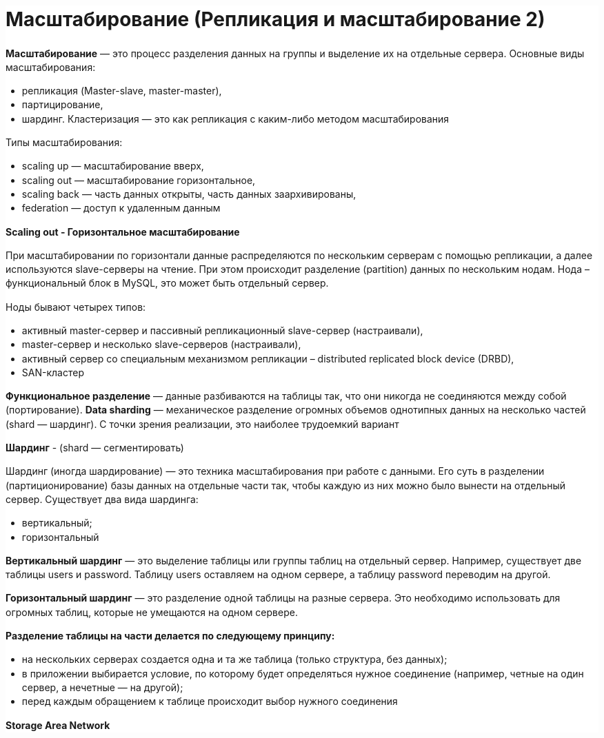 # Масштабирование (Репликация и масштабирование 2)

**Масштабирование** — это процесс разделения данных на группы и выделение их на отдельные сервера. Основные виды масштабирования:
- репликация (Master-slave, master-master),
- партицирование,
- шардинг.
Кластеризация — это как репликация с каким-либо методом масштабирования

Типы масштабирования:
- scaling up — масштабирование вверх,
- scaling out — масштабирование горизонтальное,
- scaling back — часть данных открыты, часть данных заархивированы,
- federation — доступ к удаленным данным

**Scaling out - Горизонтальное масштабирование**

При масштабировании по горизонтали данные распределяются по нескольким серверам с помощью репликации, а далее используются slave-серверы на чтение. При этом происходит разделение (partition) данных по нескольким нодам. Нода – функциональный блок в MySQL, это может быть отдельный сервер.

Ноды бывают четырех типов:
-  активный master-сервер и пассивный репликационный slave-сервер (настраивали),
- master-сервер и несколько slave-серверов (настраивали),
- активный сервер со специальным механизмом репликации – distributed replicated block device (DRBD),
- SAN-кластер

**Функциональное разделение** — данные разбиваются на таблицы так, что они никогда не соединяются между собой (портирование).
**Data sharding** — механическое разделение огромных объемов однотипных данных на несколько частей (shard — шардинг). С точки зрения реализации, это наиболее трудоемкий вариант

**Шардинг** - (shard — сегментировать)

Шардинг (иногда шардирование) — это техника масштабирования при работе с данными. Его суть в разделении (партиционирование) базы данных на отдельные части так, чтобы каждую из них можно было вынести на отдельный сервер. Существует два вида шардинга:
- вертикальный;
- горизонтальный

**Вертикальный шардинг** — это выделение таблицы или группы таблиц на отдельный сервер. Например, существует две таблицы users и password. Таблицу users оставляем на одном сервере, а таблицу password переводим на другой.

**Горизонтальный шардинг** — это разделение одной таблицы на разные сервера. Это необходимо использовать для огромных таблиц, которые не умещаются на одном сервере. 

**Разделение таблицы на части делается по следующему принципу:**
- на нескольких серверах создается одна и та же таблица (только структура, без данных);
- в приложении выбирается условие, по которому будет определяться нужное соединение (например, четные на один сервер, а нечетные — на другой);
- перед каждым обращением к таблице происходит выбор нужного соединения

**Storage Area Network**
